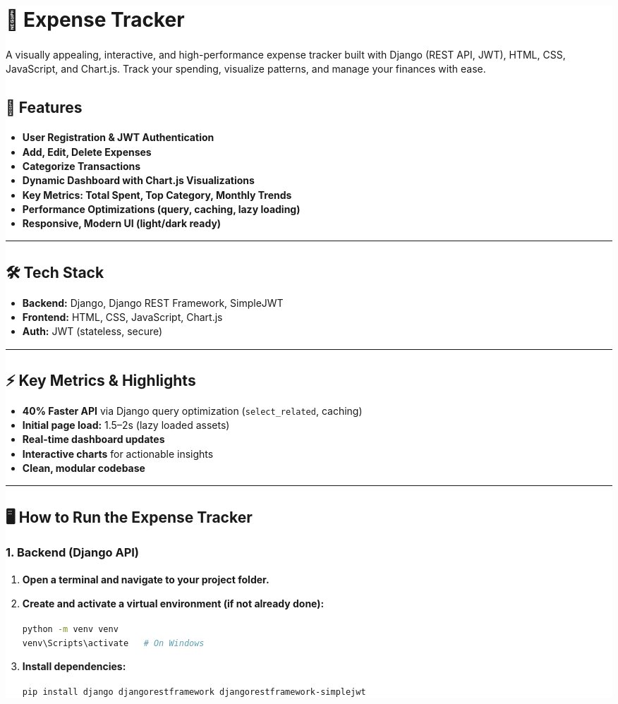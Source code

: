 # 💸 Expense Tracker

A visually appealing, interactive, and high-performance expense tracker built with Django (REST API, JWT), HTML, CSS, JavaScript, and Chart.js. Track your spending, visualize patterns, and manage your finances with ease.

## 🚀 Features
- **User Registration & JWT Authentication**
- **Add, Edit, Delete Expenses**
- **Categorize Transactions**
- **Dynamic Dashboard with Chart.js Visualizations**
- **Key Metrics: Total Spent, Top Category, Monthly Trends**
- **Performance Optimizations (query, caching, lazy loading)**
- **Responsive, Modern UI (light/dark ready)**

---

## 🛠️ Tech Stack
- **Backend:** Django, Django REST Framework, SimpleJWT
- **Frontend:** HTML, CSS, JavaScript, Chart.js
- **Auth:** JWT (stateless, secure)

---

## ⚡ Key Metrics & Highlights
- **40% Faster API** via Django query optimization (`select_related`, caching)
- **Initial page load:** 1.5–2s (lazy loaded assets)
- **Real-time dashboard updates**
- **Interactive charts** for actionable insights
- **Clean, modular codebase**

---

## 🖥️ How to Run the Expense Tracker

### 1. **Backend (Django API)**

1. **Open a terminal and navigate to your project folder.**

2. **Create and activate a virtual environment (if not already done):**
   ```sh
   python -m venv venv
   venv\Scripts\activate   # On Windows
   ```

3. **Install dependencies:**
   ```sh
   pip install django djangorestframework djangorestframework-simplejwt
   ```
